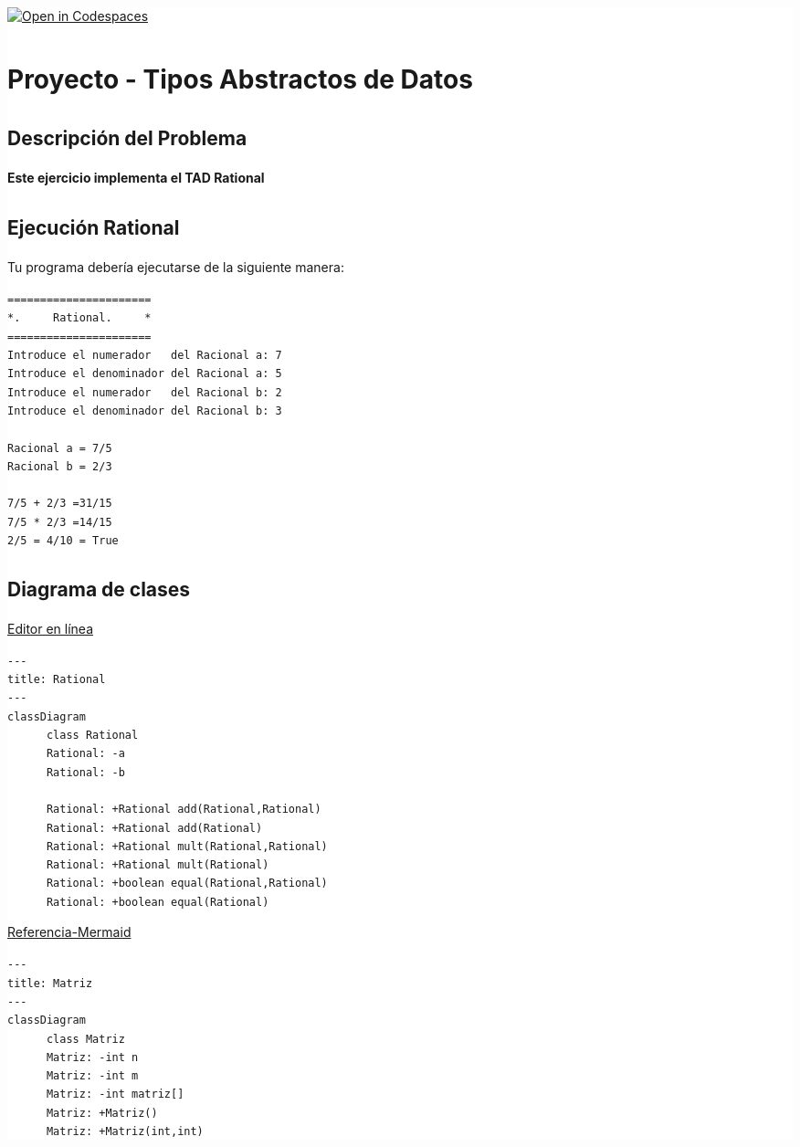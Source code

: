 [![Open in Codespaces](https://classroom.github.com/assets/launch-codespace-2972f46106e565e64193e422d61a12cf1da4916b45550586e14ef0a7c637dd04.svg)](https://classroom.github.com/open-in-codespaces?assignment_repo_id=15748931)
# Proyecto - Tipos Abstractos de Datos

## Descripción del Problema

**Este ejercicio implementa el TAD Rational**

## Ejecución Rational

Tu programa debería ejecutarse de la siguiente manera:

```
======================
*.     Rational.     *
======================
Introduce el numerador   del Racional a: 7
Introduce el denominador del Racional a: 5
Introduce el numerador   del Racional b: 2
Introduce el denominador del Racional b: 3

Racional a = 7/5
Racional b = 2/3

7/5 + 2/3 =31/15
7/5 * 2/3 =14/15
2/5 = 4/10 = True

```


## Diagrama de clases
[Editor en línea](https://mermaid.live/)
```mermaid
---
title: Rational
---
classDiagram
      class Rational
      Rational: -a
      Rational: -b
      
      Rational: +Rational add(Rational,Rational)
      Rational: +Rational add(Rational)
      Rational: +Rational mult(Rational,Rational)
      Rational: +Rational mult(Rational)
      Rational: +boolean equal(Rational,Rational)
      Rational: +boolean equal(Rational)

```
[Referencia-Mermaid](https://mermaid.js.org/syntax/classDiagram.html)
```mermaid
---
title: Matriz
---
classDiagram
      class Matriz
      Matriz: -int n
      Matriz: -int m 
      Matriz: -int matriz[]
      Matriz: +Matriz()
      Matriz: +Matriz(int,int)
```